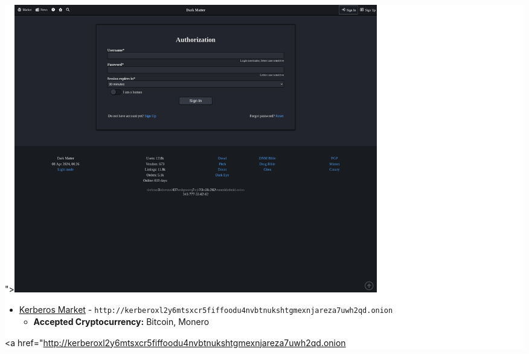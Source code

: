 "><img src="/assets/darkmatter.png" width="600"><a>

- [Kerberos Market](http://kerberoxl2y6mtsxcr5fiffoodu4nvbtnukshtgmexnjareza7uwh2qd.onion
) - `http://kerberoxl2y6mtsxcr5fiffoodu4nvbtnukshtgmexnjareza7uwh2qd.onion
`
  - **Accepted Cryptocurrency:** Bitcoin, Monero

<a href="http://kerberoxl2y6mtsxcr5fiffoodu4nvbtnukshtgmexnjareza7uwh2qd.onion